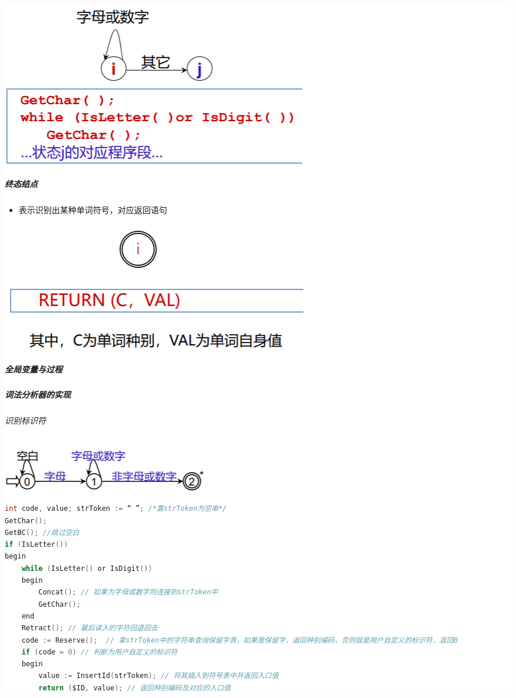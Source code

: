 ![image-20200306113537952](第4讲.assets\image-20200306113537952.png)



##### 终态结点

- 表示识别出某种单词符号，对应返回语句

![image-20200306114751041](第4讲.assets\image-20200306114751041.png)



##### 全局变量与过程



##### 词法分析器的实现

###### 识别标识符

![image-20200306120105948](第4讲.assets\image-20200306120105948.png)

```c
int code, value; strToken := “ ”; /*置strToken为空串*/
GetChar();
GetBC(); //跳过空白
if (IsLetter())
begin 
    while (IsLetter() or IsDigit()) 
    begin 
        Concat(); // 如果为字母或数字则连接到strToken中
        GetChar();
	end
	Retract(); // 最后读入的字符回退回去
	code := Reserve();	// 拿strToken中的字符串查询保留字表，如果是保留字，返回种别编码，否则就是用户自定义的标识符，返回0
	if (code = 0) // 判断为用户自定义的标识符
	begin 
        value := InsertId(strToken); // 将其插入到符号表中并返回入口值
		return ($ID, value); // 返回种别编码及对应的入口值
```